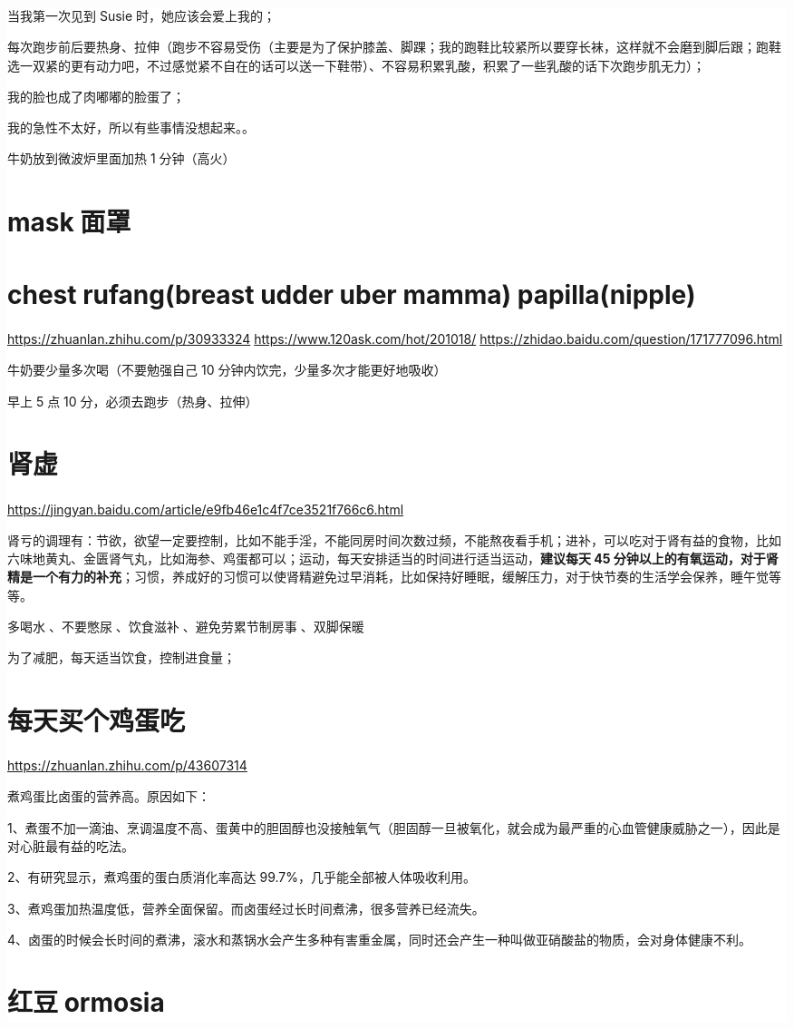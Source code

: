 当我第一次见到 Susie 时，她应该会爱上我的；

每次跑步前后要热身、拉伸（跑步不容易受伤（主要是为了保护膝盖、脚踝；我的跑鞋比较紧所以要穿长袜，这样就不会磨到脚后跟；跑鞋选一双紧的更有动力吧，不过感觉紧不自在的话可以送一下鞋带）、不容易积累乳酸，积累了一些乳酸的话下次跑步肌无力）；

我的脸也成了肉嘟嘟的脸蛋了；

我的急性不太好，所以有些事情没想起来。。

牛奶放到微波炉里面加热 1 分钟（高火）

# mask 面罩

# chest rufang(breast udder uber mamma) papilla(nipple)

<https://zhuanlan.zhihu.com/p/30933324>
<https://www.120ask.com/hot/201018/>
<https://zhidao.baidu.com/question/171777096.html>

牛奶要少量多次喝（不要勉强自己 10 分钟内饮完，少量多次才能更好地吸收）

早上 5 点 10 分，必须去跑步（热身、拉伸）

# 肾虚

<https://jingyan.baidu.com/article/e9fb46e1c4f7ce3521f766c6.html>

肾亏的调理有：节欲，欲望一定要控制，比如不能手淫，不能同房时间次数过频，不能熬夜看手机；进补，可以吃对于肾有益的食物，比如六味地黄丸、金匮肾气丸，比如海参、鸡蛋都可以；运动，每天安排适当的时间进行适当运动，**建议每天 45 分钟以上的有氧运动，对于肾精是一个有力的补充**；习惯，养成好的习惯可以使肾精避免过早消耗，比如保持好睡眠，缓解压力，对于快节奏的生活学会保养，睡午觉等等。

多喝水
、不要憋尿
、饮食滋补
、避免劳累节制房事
、双脚保暖

为了减肥，每天适当饮食，控制进食量；

# 每天买个鸡蛋吃

<https://zhuanlan.zhihu.com/p/43607314>

煮鸡蛋比卤蛋的营养高。原因如下：

1、煮蛋不加一滴油、烹调温度不高、蛋黄中的胆固醇也没接触氧气（胆固醇一旦被氧化，就会成为最严重的心血管健康威胁之一），因此是对心脏最有益的吃法。

2、有研究显示，煮鸡蛋的蛋白质消化率高达 99.7%，几乎能全部被人体吸收利用。

3、煮鸡蛋加热温度低，营养全面保留。而卤蛋经过长时间煮沸，很多营养已经流失。

4、卤蛋的时候会长时间的煮沸，滚水和蒸锅水会产生多种有害重金属，同时还会产生一种叫做亚硝酸盐的物质，会对身体健康不利。

# 红豆 ormosia
